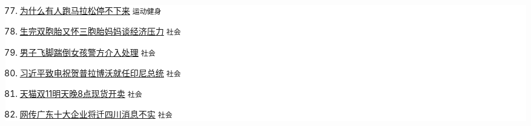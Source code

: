 77. [为什么有人跑马拉松停不下来](https://m.weibo.cn/search?containerid=100103type%3D1%26t%3D10%26q%3D%23%E4%B8%BA%E4%BB%80%E4%B9%88%E6%9C%89%E4%BA%BA%E8%B7%91%E9%A9%AC%E6%8B%89%E6%9D%BE%E5%81%9C%E4%B8%8D%E4%B8%8B%E6%9D%A5%23&stream_entry_id=31&isnewpage=1&extparam=seat%3D1%26lcate%3D5001%26cate%3D5001%26q%3D%2523%25E4%25B8%25BA%25E4%25BB%2580%25E4%25B9%2588%25E6%259C%2589%25E4%25BA%25BA%25E8%25B7%2591%25E9%25A9%25AC%25E6%258B%2589%25E6%259D%25BE%25E5%2581%259C%25E4%25B8%258D%25E4%25B8%258B%25E6%259D%25A5%2523%26dgr%3D0%26realpos%3D48%26pos%3D49%26stream_entry_id%3D31%26band_rank%3D48%26flag%3D0%26filter_type%3Drealtimehot%26c_type%3D31%26display_time%3D1729425994%26pre_seqid%3D17294259940500113357165) `运动健身` 

78. [生完双胞胎又怀三胞胎妈妈谈经济压力](https://m.weibo.cn/search?containerid=100103type%3D1%26t%3D10%26q%3D%23%E7%94%9F%E5%AE%8C%E5%8F%8C%E8%83%9E%E8%83%8E%E5%8F%88%E6%80%80%E4%B8%89%E8%83%9E%E8%83%8E%E5%A6%88%E5%A6%88%E8%B0%88%E7%BB%8F%E6%B5%8E%E5%8E%8B%E5%8A%9B%23&stream_entry_id=31&isnewpage=1&extparam=seat%3D1%26lcate%3D5001%26cate%3D5001%26q%3D%2523%25E7%2594%259F%25E5%25AE%258C%25E5%258F%258C%25E8%2583%259E%25E8%2583%258E%25E5%258F%2588%25E6%2580%2580%25E4%25B8%2589%25E8%2583%259E%25E8%2583%258E%25E5%25A6%2588%25E5%25A6%2588%25E8%25B0%2588%25E7%25BB%258F%25E6%25B5%258E%25E5%258E%258B%25E5%258A%259B%2523%26dgr%3D0%26realpos%3D49%26pos%3D50%26stream_entry_id%3D31%26band_rank%3D49%26flag%3D0%26filter_type%3Drealtimehot%26c_type%3D31%26display_time%3D1729425994%26pre_seqid%3D17294259940500113357165) `社会` 

79. [男子飞脚踹倒女孩警方介入处理](https://m.weibo.cn/search?containerid=100103type%3D1%26t%3D10%26q%3D%23%E7%94%B7%E5%AD%90%E9%A3%9E%E8%84%9A%E8%B8%B9%E5%80%92%E5%A5%B3%E5%AD%A9%E8%AD%A6%E6%96%B9%E4%BB%8B%E5%85%A5%E5%A4%84%E7%90%86%23&stream_entry_id=31&isnewpage=1&extparam=seat%3D1%26lcate%3D5001%26cate%3D5001%26q%3D%2523%25E7%2594%25B7%25E5%25AD%2590%25E9%25A3%259E%25E8%2584%259A%25E8%25B8%25B9%25E5%2580%2592%25E5%25A5%25B3%25E5%25AD%25A9%25E8%25AD%25A6%25E6%2596%25B9%25E4%25BB%258B%25E5%2585%25A5%25E5%25A4%2584%25E7%2590%2586%2523%26dgr%3D0%26realpos%3D50%26pos%3D51%26stream_entry_id%3D31%26band_rank%3D50%26flag%3D0%26filter_type%3Drealtimehot%26c_type%3D31%26display_time%3D1729425994%26pre_seqid%3D17294259940500113357165) `社会` 

80. [习近平致电祝贺普拉博沃就任印尼总统](https://m.weibo.cn/search?containerid=100103type%3D1%26t%3D10%26q%3D%23%E4%B9%A0%E8%BF%91%E5%B9%B3%E8%87%B4%E7%94%B5%E7%A5%9D%E8%B4%BA%E6%99%AE%E6%8B%89%E5%8D%9A%E6%B2%83%E5%B0%B1%E4%BB%BB%E5%8D%B0%E5%B0%BC%E6%80%BB%E7%BB%9F%23&stream_entry_id=51&isnewpage=1&extparam=seat%3D1%26c_type%3D51%26dgr%3D0%26cate%3D10103%26q%3D%2523%25E4%25B9%25A0%25E8%25BF%2591%25E5%25B9%25B3%25E8%2587%25B4%25E7%2594%25B5%25E7%25A5%259D%25E8%25B4%25BA%25E6%2599%25AE%25E6%258B%2589%25E5%258D%259A%25E6%25B2%2583%25E5%25B0%25B1%25E4%25BB%25BB%25E5%258D%25B0%25E5%25B0%25BC%25E6%2580%25BB%25E7%25BB%259F%2523%26pos%3D0%26filter_type%3Drealtimehot%26stream_entry_id%3D51%26display_time%3D1729422317%26pre_seqid%3D17294223170500233208263) `社会` 

81. [天猫双11明天晚8点现货开卖](https://m.weibo.cn/search?containerid=100103type%3D1%26t%3D10%26q%3D%23%E5%A4%A9%E7%8C%AB%E5%8F%8C11%E6%98%8E%E5%A4%A9%E6%99%9A8%E7%82%B9%E7%8E%B0%E8%B4%A7%E5%BC%80%E5%8D%96%23&stream_entry_id=31&isnewpage=1&extparam=seat%3D1%26lcate%3D5001%26adid%3D259791%26topic_ad%3D1%26q%3D%2523%25E5%25A4%25A9%25E7%258C%25AB%25E5%258F%258C11%25E6%2598%258E%25E5%25A4%25A9%25E6%2599%259A8%25E7%2582%25B9%25E7%258E%25B0%25E8%25B4%25A7%25E5%25BC%2580%25E5%258D%2596%2523%26c_type%3D31%26filter_type%3Drealtimehot%26dgr%3D0%26band_rank%3D4%26cate%3D5001%26pos%3D3%26is_ad_pos%3D1%26stream_entry_id%3D31%26display_time%3D1729422317%26pre_seqid%3D17294223170500233208263) `社会` 

82. [网传广东十大企业将迁四川消息不实](https://m.weibo.cn/search?containerid=100103type%3D1%26t%3D10%26q%3D%23%E7%BD%91%E4%BC%A0%E5%B9%BF%E4%B8%9C%E5%8D%81%E5%A4%A7%E4%BC%81%E4%B8%9A%E5%B0%86%E8%BF%81%E5%9B%9B%E5%B7%9D%E6%B6%88%E6%81%AF%E4%B8%8D%E5%AE%9E%23&stream_entry_id=31&isnewpage=1&extparam=seat%3D1%26lcate%3D5001%26filter_type%3Drealtimehot%26band_rank%3D7%26c_type%3D31%26adid%3D259833%26dgr%3D0%26cate%3D5001%26q%3D%2523%25E7%25BD%2591%25E4%25BC%25A0%25E5%25B9%25BF%25E4%25B8%259C%25E5%258D%2581%25E5%25A4%25A7%25E4%25BC%2581%25E4%25B8%259A%25E5%25B0%2586%25E8%25BF%2581%25E5%259B%259B%25E5%25B7%259D%25E6%25B6%2588%25E6%2581%25AF%25E4%25B8%258D%25E5%25AE%259E%2523%26pos%3D7%26is_ad_pos%3D1%26stream_entry_id%3D31%26display_time%3D1729422317%26pre_seqid%3D17294223170500233208263) `社会` 

